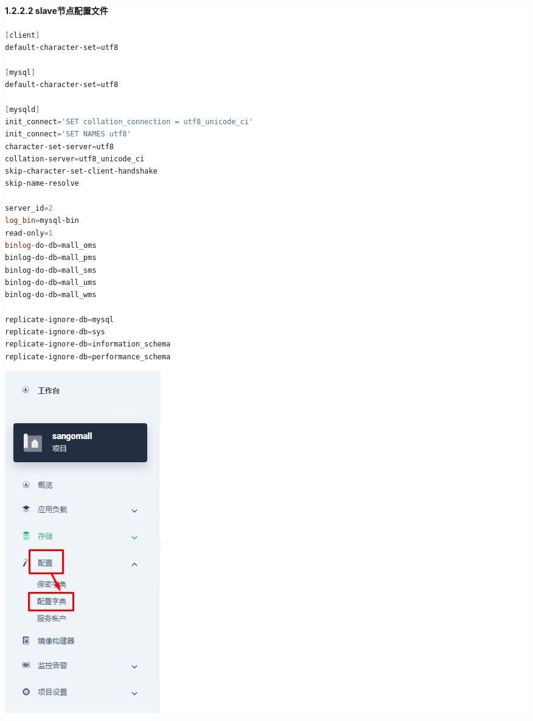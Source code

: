 

#### 1.2.2.2 slave节点配置文件



~~~powershell
[client]
default-character-set=utf8

[mysql]
default-character-set=utf8

[mysqld]
init_connect='SET collation_connection = utf8_unicode_ci'
init_connect='SET NAMES utf8'
character-set-server=utf8
collation-server=utf8_unicode_ci
skip-character-set-client-handshake
skip-name-resolve

server_id=2
log_bin=mysql-bin
read-only=1
binlog-do-db=mall_oms
binlog-do-db=mall_pms
binlog-do-db=mall_sms
binlog-do-db=mall_ums
binlog-do-db=mall_wms

replicate-ignore-db=mysql
replicate-ignore-db=sys
replicate-ignore-db=information_schema
replicate-ignore-db=performance_schema
~~~



![image-20221116151755036](微服务部署前中间件部署.assets/image-20221116151755036.png)